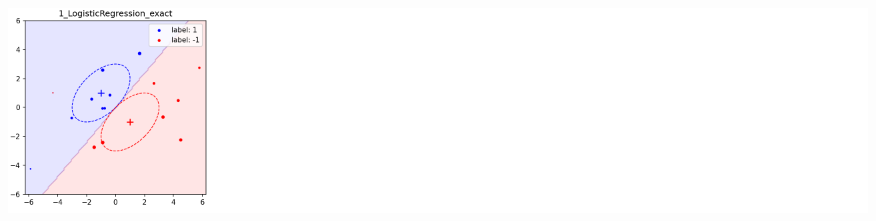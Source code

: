 <img src="GaussianExperiment_4_size8_exact/1_LogisticRegression_exact/plot_dataset.png" width="200" alt="1_LogisticRegression_exact">